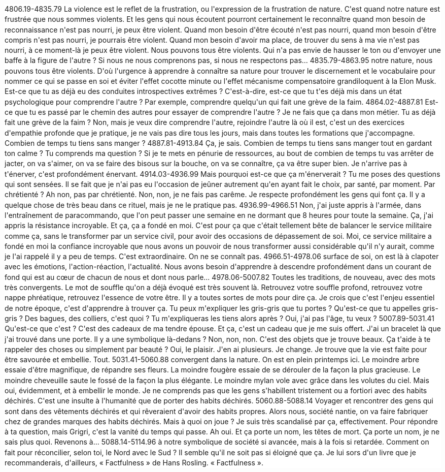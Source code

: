 4806.19-4835.79   La violence est le reflet de la frustration, ou l'expression de la frustration de nature. C'est quand notre nature est frustrée que nous sommes violents. Et les gens qui nous écoutent pourront certainement le reconnaître quand mon besoin de reconnaissance n'est pas nourri, je peux être violent. Quand mon besoin d'être écouté n'est pas nourri, quand mon besoin d'être compris n'est pas nourri, je pourrais être violent. Quand mon besoin d'avoir ma place, de trouver du sens à ma vie n'est pas nourri, à ce moment-là je peux être violent. Nous pouvons tous être violents. Qui n'a pas envie de hausser le ton ou d'envoyer une baffe à la figure de l'autre ? Si nous ne nous comprenons pas, si nous ne respectons pas...
4835.79-4863.95   notre nature, nous pouvons tous être violents. D'où l'urgence à apprendre à connaître sa nature pour trouver le discernement et le vocabulaire pour nommer ce qui se passe en soi et éviter l'effet cocotte minute ou l'effet mécanisme compensatoire grandiloquent à la Elon Musk. Est-ce que tu as déjà eu des conduites introspectives extrêmes ? C'est-à-dire, est-ce que tu t'es déjà mis dans un état psychologique pour comprendre l'autre ? Par exemple, comprendre quelqu'un qui fait une grève de la faim.
4864.02-4887.81   Est-ce que tu es passé par le chemin des autres pour essayer de comprendre l'autre ? Je ne fais que ça dans mon métier. Tu as déjà fait une grève de la faim ? Non, mais je veux dire comprendre l'autre, rejoindre l'autre là où il est, c'est un des exercices d'empathie profonde que je pratique, je ne vais pas dire tous les jours, mais dans toutes les formations que j'accompagne. Combien de temps tu tiens sans manger ?
4887.81-4913.84   Ça, je sais. Combien de temps tu tiens sans manger tout en gardant ton calme ? Tu comprends ma question ? Si je te mets en pénurie de ressources, au bout de combien de temps tu vas arrêter de jacter, on va s'aimer, on va se faire des bisous sur la bouche, on va se connaître, ça va être super bien. Je n'arrive pas à t'énerver, c'est profondément énervant.
4914.03-4936.99   Mais pourquoi est-ce que ça m'énerverait ? Tu me poses des questions qui sont sensées. Il se fait que je n'ai pas eu l'occasion de jeûner autrement qu'en ayant fait le choix, par santé, par moment. Par chrétienté ? Ah non, pas par chrétienté. Non, non, je ne fais pas carême. Je respecte profondément les gens qui font ça. Il y a quelque chose de très beau dans ce rituel, mais je ne le pratique pas.
4936.99-4966.51   Non, j'ai juste appris à l'armée, dans l'entraînement de paracommando, que l'on peut passer une semaine en ne dormant que 8 heures pour toute la semaine. Ça, j'ai appris la résistance incroyable. Et ça, ça a fondé en moi. C'est pour ça que c'était tellement bête de balancer le service militaire comme ça, sans le transformer par un service civil, pour avoir des occasions de dépassement de soi. Moi, ce service militaire a fondé en moi la confiance incroyable que nous avons un pouvoir de nous transformer aussi considérable qu'il n'y aurait, comme je l'ai rappelé il y a peu de temps. C'est extraordinaire. On ne se connaît pas.
4966.51-4978.06   surface de soi, on est là à clapoter avec les émotions, l'action-réaction, l'actualité. Nous avons besoin d'apprendre à descendre profondément dans un courant de fond qui est au cœur de chacun de nous et dont nous parle...
4978.06-5007.82   Toutes les traditions, de nouveau, avec des mots très convergents. Le mot de souffle qu'on a déjà évoqué est très souvent là. Retrouvez votre souffle profond, retrouvez votre nappe phréatique, retrouvez l'essence de votre être. Il y a toutes sortes de mots pour dire ça. Je crois que c'est l'enjeu essentiel de notre époque, c'est d'apprendre à trouver ça. Tu peux m'expliquer les gris-gris que tu portes ? Qu'est-ce que tu appelles gris-gris ? Des bagues, des colliers, c'est quoi ? Tu m'expliqueras les tiens alors après ? Oui, j'ai pas l'âge, tu veux ?
5007.89-5031.41   Qu'est-ce que c'est ? C'est des cadeaux de ma tendre épouse. Et ça, c'est un cadeau que je me suis offert. J'ai un bracelet là que j'ai trouvé dans une porte. Il y a une symbolique là-dedans ? Non, non, non. C'est des objets que je trouve beaux. Ça t'aide à te rappeler des choses ou simplement par beauté ? Oui, le plaisir. J'en ai plusieurs. Je change. Je trouve que la vie est faite pour être savourée et embellie. Tout.
5031.41-5060.88   convergent dans la nature. On est en plein printemps ici. Le moindre arbre essaie d'être magnifique, de répandre ses fleurs. La moindre fougère essaie de se dérouler de la façon la plus gracieuse. Le moindre cheveuille saute le fossé de la façon la plus élégante. Le moindre mylan vole avec grâce dans les volutes du ciel. Mais oui, évidemment, et à embellir le monde. Je ne comprends pas que les gens s'habillent tristement ou a fortiori avec des habits déchirés. C'est une insulte à l'humanité que de porter des habits déchirés.
5060.88-5088.14   Voyager et rencontrer des gens qui sont dans des vêtements déchirés et qui rêveraient d'avoir des habits propres. Alors nous, société nantie, on va faire fabriquer chez de grandes marques des habits déchirés. Mais à quoi on joue ? Je suis très scandalisé par ça, effectivement. Pour répondre à ta question, mais Grigri, c'est la vanité du temps qui passe. Ah oui. Et ça porte un nom, les têtes de mort. Ça porte un nom, je ne sais plus quoi. Revenons à...
5088.14-5114.96   à notre symbolique de société si avancée, mais à la fois si retardée. Comment on fait pour réconcilier, selon toi, le Nord avec le Sud ? Il semble qu'il ne soit pas si éloigné que ça. Je lui sors d'un livre que je recommanderais, d'ailleurs, « Factfulness » de Hans Rosling. « Factfulness ».